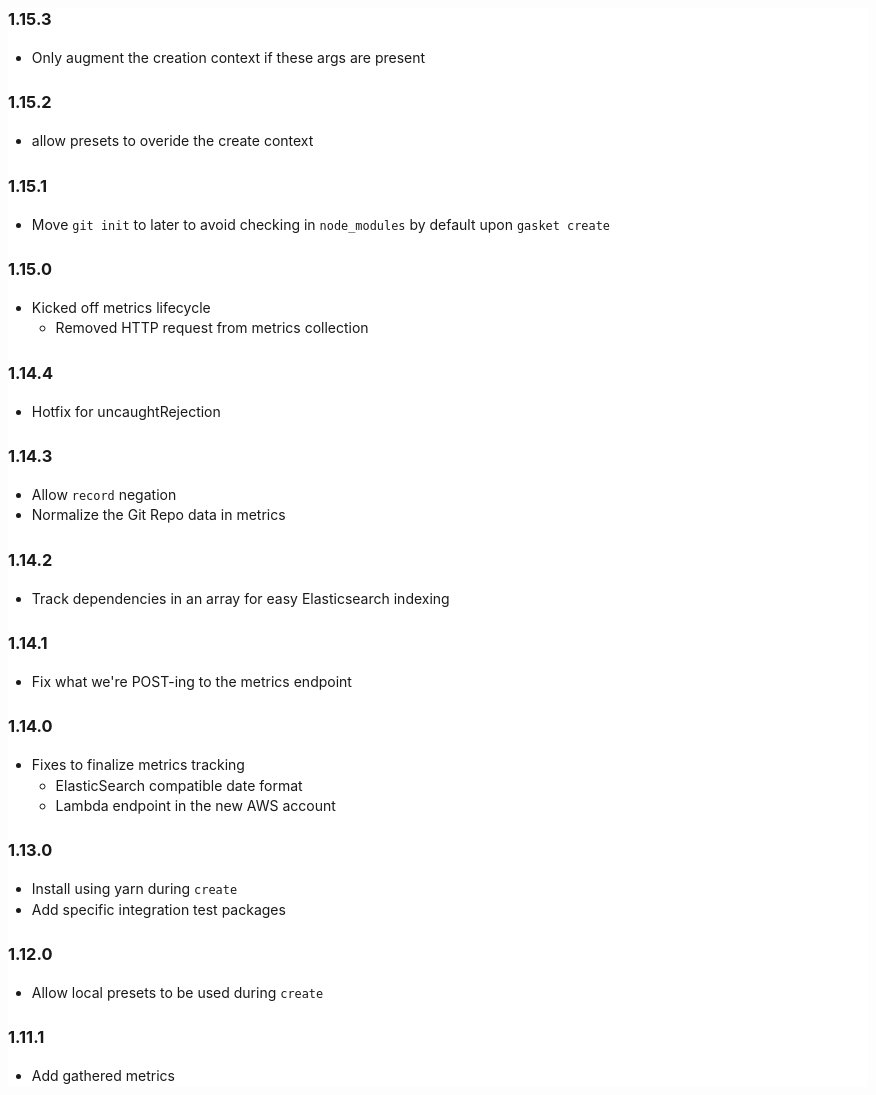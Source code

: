 ### 1.15.3

- Only augment the creation context if these args are present

### 1.15.2

- allow presets to overide the create context

### 1.15.1

- Move `git init` to later to avoid checking in `node_modules` by default
upon `gasket create`

### 1.15.0

- Kicked off metrics lifecycle
   - Removed HTTP request from metrics collection

### 1.14.4

- Hotfix for uncaughtRejection

### 1.14.3

- Allow `record` negation
- Normalize the Git Repo data in metrics

### 1.14.2

- Track dependencies in an array for easy Elasticsearch indexing

### 1.14.1

- Fix what we're POST-ing to the metrics endpoint

### 1.14.0

- Fixes to finalize metrics tracking
   - ElasticSearch compatible date format
   - Lambda endpoint in the new AWS account

### 1.13.0

- Install using yarn during `create`
- Add specific integration test packages

### 1.12.0

- Allow local presets to be used during `create`

### 1.11.1

- Add gathered metrics
